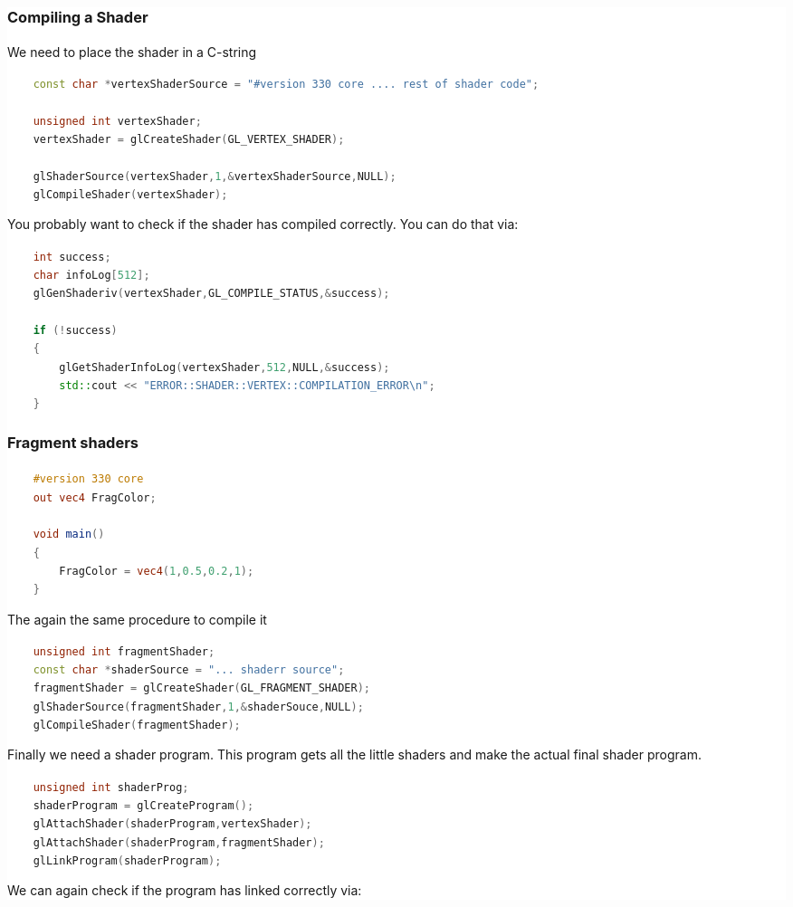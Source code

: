 ### Compiling a Shader
We need to place the shader in a C-string
```C++
    const char *vertexShaderSource = "#version 330 core .... rest of shader code";

    unsigned int vertexShader;
    vertexShader = glCreateShader(GL_VERTEX_SHADER);

    glShaderSource(vertexShader,1,&vertexShaderSource,NULL);
    glCompileShader(vertexShader);
```
You probably want to check if the shader has compiled correctly. You can do that via:

```C++
    int success;
    char infoLog[512];
    glGenShaderiv(vertexShader,GL_COMPILE_STATUS,&success);

    if (!success)
    {
        glGetShaderInfoLog(vertexShader,512,NULL,&success);
        std::cout << "ERROR::SHADER::VERTEX::COMPILATION_ERROR\n";
    }
```

### Fragment shaders
```GLSL
    #version 330 core
    out vec4 FragColor;

    void main()
    {
        FragColor = vec4(1,0.5,0.2,1);
    }
```

The again the same procedure to compile it

```C++
    unsigned int fragmentShader;
    const char *shaderSource = "... shaderr source"; 
    fragmentShader = glCreateShader(GL_FRAGMENT_SHADER);
    glShaderSource(fragmentShader,1,&shaderSouce,NULL);
    glCompileShader(fragmentShader);
```
Finally we need a shader program. This program gets all the little
shaders and make the actual final shader program.

```C++
    unsigned int shaderProg;
    shaderProgram = glCreateProgram();
    glAttachShader(shaderProgram,vertexShader);
    glAttachShader(shaderProgram,fragmentShader);
    glLinkProgram(shaderProgram);
```
We can again check if the program has linked correctly via:
